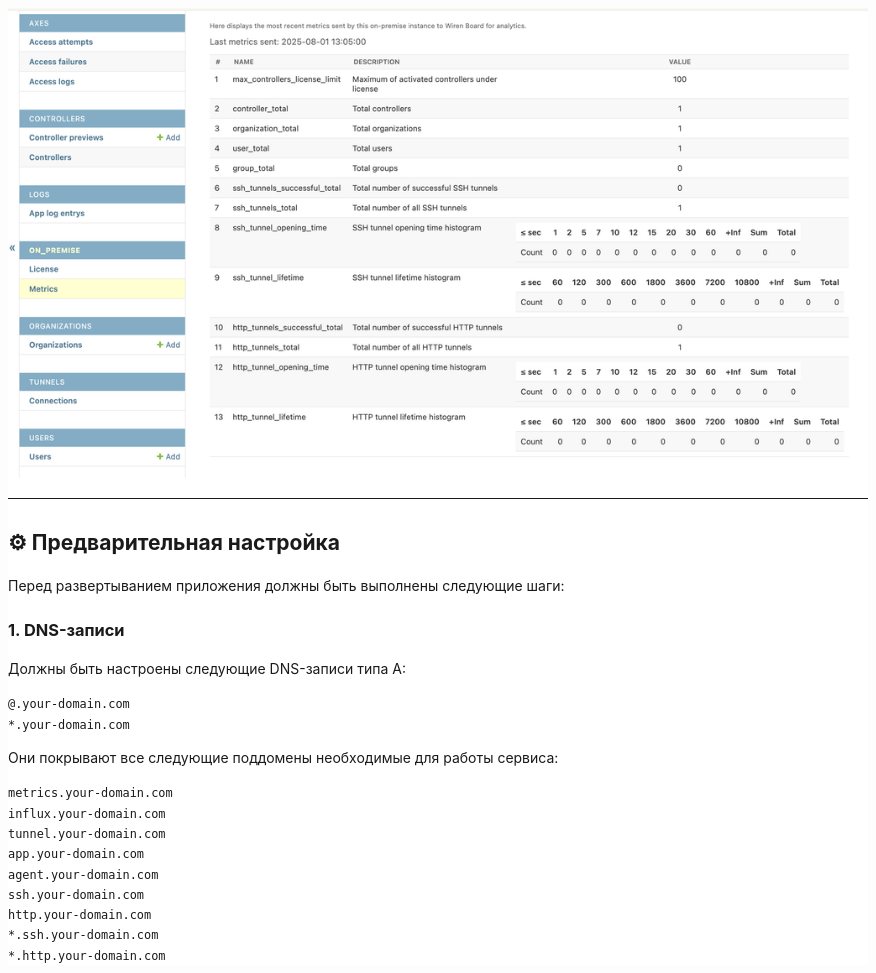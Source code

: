 ![metrics.png](./assets/metrics.png)

---

## ⚙️ Предварительная настройка

Перед развертыванием приложения должны быть выполнены следующие шаги:

### 1. DNS-записи

Должны быть настроены следующие DNS-записи типа A:

```text
@.your-domain.com
*.your-domain.com
```

Они покрывают все следующие поддомены необходимые для работы сервиса:

```text
metrics.your-domain.com
influx.your-domain.com
tunnel.your-domain.com
app.your-domain.com
agent.your-domain.com
ssh.your-domain.com
http.your-domain.com
*.ssh.your-domain.com
*.http.your-domain.com
```
